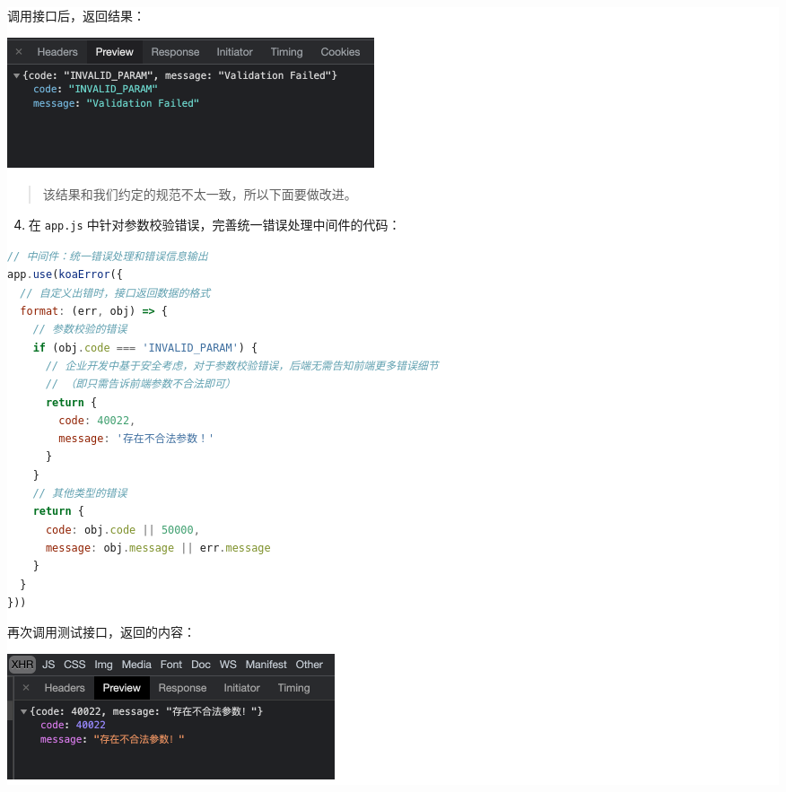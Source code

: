 调用接口后，返回结果：

<img src="Koa 进阶.assets/image-20210729102049142.png" alt="image-20210729102049142" style="zoom:50%;" />

> 该结果和我们约定的规范不太一致，所以下面要做改进。

4. 在 `app.js` 中针对参数校验错误，完善统一错误处理中间件的代码：

```js
// 中间件：统一错误处理和错误信息输出
app.use(koaError({
  // 自定义出错时，接口返回数据的格式
  format: (err, obj) => {
    // 参数校验的错误
    if (obj.code === 'INVALID_PARAM') {
      // 企业开发中基于安全考虑，对于参数校验错误，后端无需告知前端更多错误细节
      // （即只需告诉前端参数不合法即可）
      return {
        code: 40022,
        message: '存在不合法参数！'
      }
    }
    // 其他类型的错误
    return {
      code: obj.code || 50000,
      message: obj.message || err.message
    }
  }
}))
```

再次调用测试接口，返回的内容：

<img src="Koa 进阶.assets/image-20210630171347632.png" alt="image-20210630171347632" style="zoom:50%;" />
